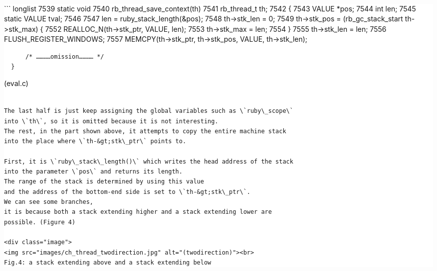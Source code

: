 </p>
``` longlist
7539  static void
7540  rb_thread_save_context(th)
7541      rb_thread_t th;
7542  {
7543      VALUE *pos;
7544      int len;
7545      static VALUE tval;
7546
7547      len = ruby_stack_length(&pos);
7548      th->stk_len = 0;
7549      th->stk_pos = (rb_gc_stack_start th->stk_max) {
7552          REALLOC_N(th->stk_ptr, VALUE, len);
7553          th->stk_max = len;
7554      }
7555      th->stk_len = len;
7556      FLUSH_REGISTER_WINDOWS;
7557      MEMCPY(th->stk_ptr, th->stk_pos, VALUE, th->stk_len);

          /* …………omission………… */
      }

(eval.c)
```

The last half is just keep assigning the global variables such as \`ruby\_scope\`
into \`th\`, so it is omitted because it is not interesting.
The rest, in the part shown above, it attempts to copy the entire machine stack
into the place where \`th-&gt;stk\_ptr\` points to.

First, it is \`ruby\_stack\_length()\` which writes the head address of the stack
into the parameter \`pos\` and returns its length.
The range of the stack is determined by using this value
and the address of the bottom-end side is set to \`th-&gt;stk\_ptr\`.
We can see some branches,
it is because both a stack extending higher and a stack extending lower are
possible. (Figure 4)

<div class="image">
<img src="images/ch_thread_twodirection.jpg" alt="(twodirection)"><br>
Fig.4: a stack extending above and a stack extending below
